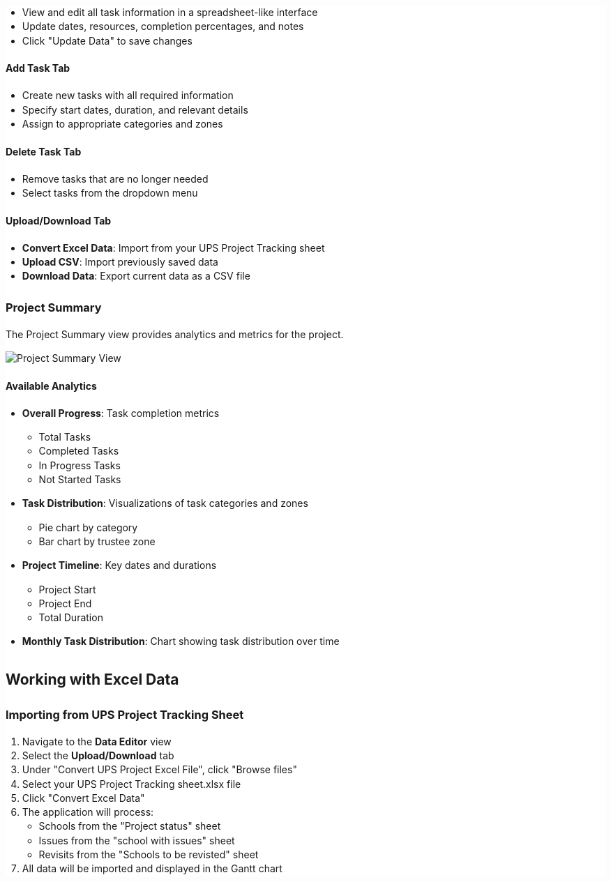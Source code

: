 - View and edit all task information in a spreadsheet-like interface
- Update dates, resources, completion percentages, and notes
- Click "Update Data" to save changes

#### Add Task Tab

- Create new tasks with all required information
- Specify start dates, duration, and relevant details
- Assign to appropriate categories and zones

#### Delete Task Tab

- Remove tasks that are no longer needed
- Select tasks from the dropdown menu

#### Upload/Download Tab

- **Convert Excel Data**: Import from your UPS Project Tracking sheet
- **Upload CSV**: Import previously saved data
- **Download Data**: Export current data as a CSV file

### Project Summary

The Project Summary view provides analytics and metrics for the project.

![Project Summary View](https://via.placeholder.com/800x400)

#### Available Analytics

- **Overall Progress**: Task completion metrics
  - Total Tasks
  - Completed Tasks
  - In Progress Tasks
  - Not Started Tasks

- **Task Distribution**: Visualizations of task categories and zones
  - Pie chart by category
  - Bar chart by trustee zone

- **Project Timeline**: Key dates and durations
  - Project Start
  - Project End
  - Total Duration

- **Monthly Task Distribution**: Chart showing task distribution over time

## Working with Excel Data

### Importing from UPS Project Tracking Sheet

1. Navigate to the **Data Editor** view
2. Select the **Upload/Download** tab
3. Under "Convert UPS Project Excel File", click "Browse files"
4. Select your UPS Project Tracking sheet.xlsx file
5. Click "Convert Excel Data"
6. The application will process:
   - Schools from the "Project status" sheet
   - Issues from the "school with issues" sheet
   - Revisits from the "Schools to be revisted" sheet
7. All data will be imported and displayed in the Gantt chart
